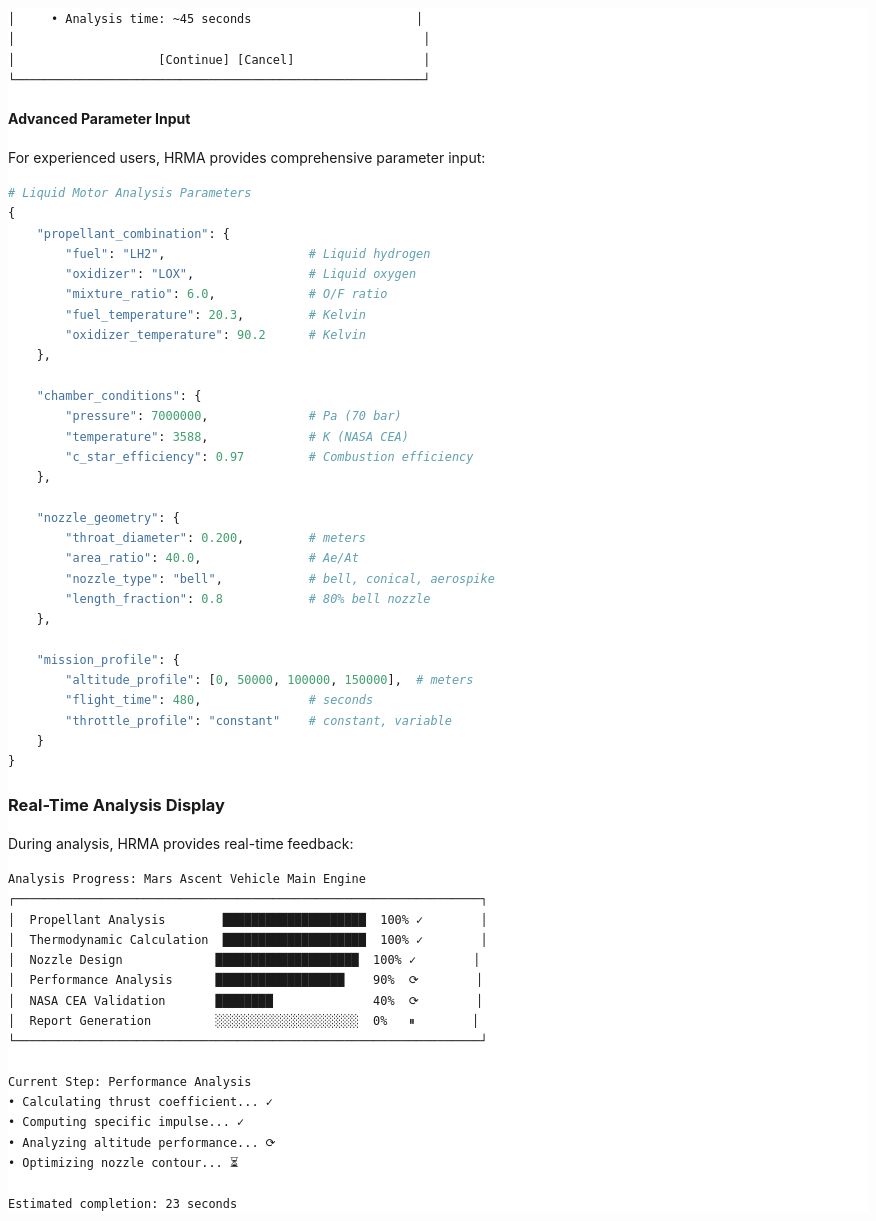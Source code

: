 ```
│     • Analysis time: ~45 seconds                       │
│                                                         │
│                    [Continue] [Cancel]                  │
└─────────────────────────────────────────────────────────┘
```

#### Advanced Parameter Input
For experienced users, HRMA provides comprehensive parameter input:

```python
# Liquid Motor Analysis Parameters
{
    "propellant_combination": {
        "fuel": "LH2",                    # Liquid hydrogen
        "oxidizer": "LOX",                # Liquid oxygen
        "mixture_ratio": 6.0,             # O/F ratio
        "fuel_temperature": 20.3,         # Kelvin
        "oxidizer_temperature": 90.2      # Kelvin
    },
    
    "chamber_conditions": {
        "pressure": 7000000,              # Pa (70 bar)
        "temperature": 3588,              # K (NASA CEA)
        "c_star_efficiency": 0.97         # Combustion efficiency
    },
    
    "nozzle_geometry": {
        "throat_diameter": 0.200,         # meters
        "area_ratio": 40.0,               # Ae/At
        "nozzle_type": "bell",            # bell, conical, aerospike
        "length_fraction": 0.8            # 80% bell nozzle
    },
    
    "mission_profile": {
        "altitude_profile": [0, 50000, 100000, 150000],  # meters
        "flight_time": 480,               # seconds
        "throttle_profile": "constant"    # constant, variable
    }
}
```

### Real-Time Analysis Display
During analysis, HRMA provides real-time feedback:

```
Analysis Progress: Mars Ascent Vehicle Main Engine
┌─────────────────────────────────────────────────────────────────┐
│  Propellant Analysis        ████████████████████  100% ✓        │
│  Thermodynamic Calculation  ████████████████████  100% ✓        │
│  Nozzle Design             ████████████████████  100% ✓        │
│  Performance Analysis      ██████████████████    90%  ⟳        │
│  NASA CEA Validation       ████████              40%  ⟳        │
│  Report Generation         ░░░░░░░░░░░░░░░░░░░░  0%   ⏸        │
└─────────────────────────────────────────────────────────────────┘

Current Step: Performance Analysis
• Calculating thrust coefficient... ✓
• Computing specific impulse... ✓
• Analyzing altitude performance... ⟳
• Optimizing nozzle contour... ⏳

Estimated completion: 23 seconds
```
